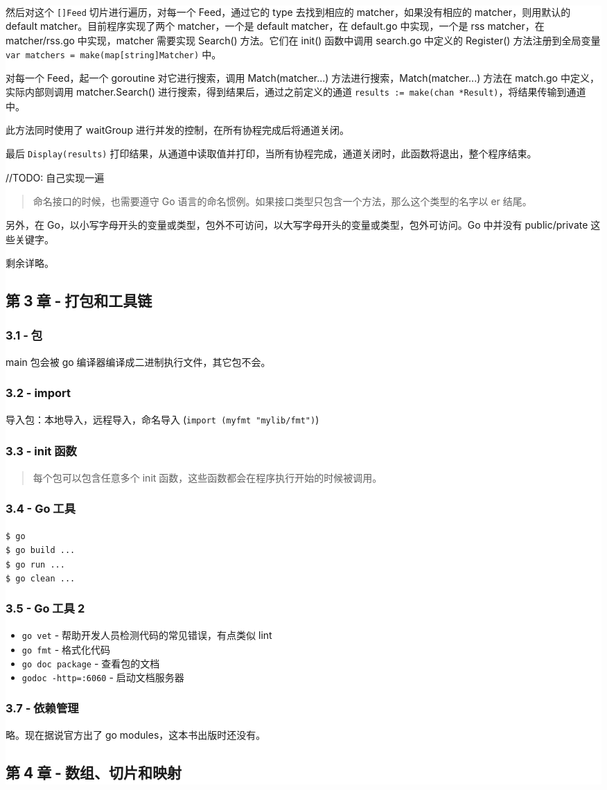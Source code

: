 然后对这个 `[]Feed` 切片进行遍历，对每一个 Feed，通过它的 type 去找到相应的 matcher，如果没有相应的 matcher，则用默认的 default matcher。目前程序实现了两个 matcher，一个是 default matcher，在 default.go 中实现，一个是 rss matcher，在 matcher/rss.go 中实现，matcher 需要实现 Search() 方法。它们在 init() 函数中调用 search.go 中定义的 Register() 方法注册到全局变量 `var matchers = make(map[string]Matcher)` 中。

对每一个 Feed，起一个 goroutine 对它进行搜索，调用 Match(matcher...) 方法进行搜索，Match(matcher...) 方法在 match.go 中定义，实际内部则调用 matcher.Search() 进行搜索，得到结果后，通过之前定义的通道 `results := make(chan *Result)`，将结果传输到通道中。

此方法同时使用了 waitGroup 进行并发的控制，在所有协程完成后将通道关闭。

最后 `Display(results)` 打印结果，从通道中读取值并打印，当所有协程完成，通道关闭时，此函数将退出，整个程序结束。

//TODO: 自己实现一遍

> 命名接口的时候，也需要遵守 Go 语言的命名惯例。如果接口类型只包含一个方法，那么这个类型的名字以 er 结尾。

另外，在 Go，以小写字母开头的变量或类型，包外不可访问，以大写字母开头的变量或类型，包外可访问。Go 中并没有 public/private 这些关键字。

剩余详略。

## 第 3 章 - 打包和工具链

### 3.1 - 包

main 包会被 go 编译器编译成二进制执行文件，其它包不会。

### 3.2 - import

导入包：本地导入，远程导入，命名导入 (`import (myfmt "mylib/fmt")`)

### 3.3 - init 函数

> 每个包可以包含任意多个 init 函数，这些函数都会在程序执行开始的时候被调用。

### 3.4 - Go 工具

```shell
$ go
$ go build ...
$ go run ...
$ go clean ...
```

### 3.5 - Go 工具 2

- `go vet` - 帮助开发人员检测代码的常见错误，有点类似 lint
- `go fmt` - 格式化代码
- `go doc package` - 查看包的文档
- `godoc -http=:6060` - 启动文档服务器

### 3.7 - 依赖管理

略。现在据说官方出了 go modules，这本书出版时还没有。

## 第 4 章 - 数组、切片和映射
